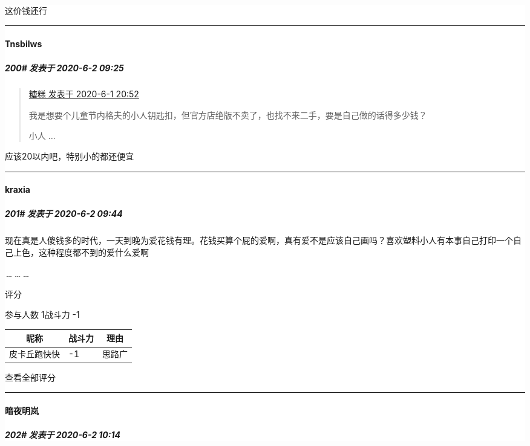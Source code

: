 


这价钱还行







-----

####  Tnsbilws  
##### 200#       发表于 2020-6-2 09:25



<blockquote><a href="httphttps://bbs.saraba1st.com/2b/forum.php?mod=redirect&amp;goto=findpost&amp;pid=47641903&amp;ptid=1822504" target="_blank">糖糕 发表于 2020-6-1 20:52</a>

我是想要个儿童节内格夫的小人钥匙扣，但官方店绝版不卖了，也找不来二手，要是自己做的话得多少钱？

小人 ...</blockquote>
应该20以内吧，特别小的都还便宜







-----

####  kraxia  
##### 201#       发表于 2020-6-2 09:44




现在真是人傻钱多的时代，一天到晚为爱花钱有理。花钱买算个屁的爱啊，真有爱不是应该自己画吗？喜欢塑料小人有本事自己打印一个自己上色，这种程度都不到的爱什么爱啊



﹍﹍﹍

评分





 参与人数 1战斗力 -1

|昵称|战斗力|理由|
|----|---|---|
| 皮卡丘跑快快|-1|思路广|



查看全部评分






-----

####  暗夜明岚  
##### 202#       发表于 2020-6-2 10:14
